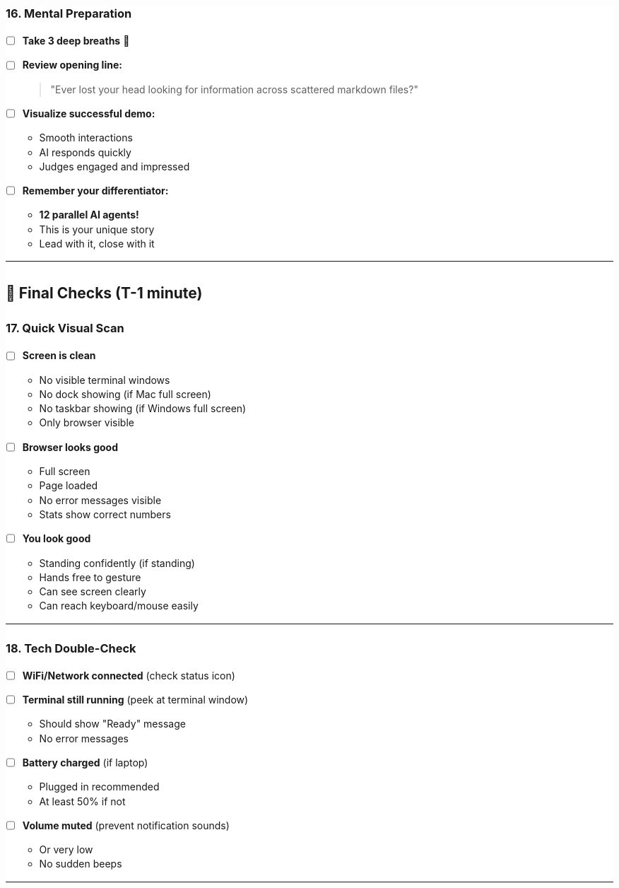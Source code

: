
### 16. Mental Preparation
- [ ] **Take 3 deep breaths** 🧘
- [ ] **Review opening line:**
  > "Ever lost your head looking for information across scattered markdown files?"

- [ ] **Visualize successful demo:**
  - Smooth interactions
  - AI responds quickly
  - Judges engaged and impressed

- [ ] **Remember your differentiator:**
  - **12 parallel AI agents!**
  - This is your unique story
  - Lead with it, close with it

---

## 🚀 Final Checks (T-1 minute)

### 17. Quick Visual Scan
- [ ] **Screen is clean**
  - No visible terminal windows
  - No dock showing (if Mac full screen)
  - No taskbar showing (if Windows full screen)
  - Only browser visible

- [ ] **Browser looks good**
  - Full screen
  - Page loaded
  - No error messages visible
  - Stats show correct numbers

- [ ] **You look good**
  - Standing confidently (if standing)
  - Hands free to gesture
  - Can see screen clearly
  - Can reach keyboard/mouse easily

---

### 18. Tech Double-Check
- [ ] **WiFi/Network connected** (check status icon)
- [ ] **Terminal still running** (peek at terminal window)
  - Should show "Ready" message
  - No error messages

- [ ] **Battery charged** (if laptop)
  - Plugged in recommended
  - At least 50% if not

- [ ] **Volume muted** (prevent notification sounds)
  - Or very low
  - No sudden beeps

---